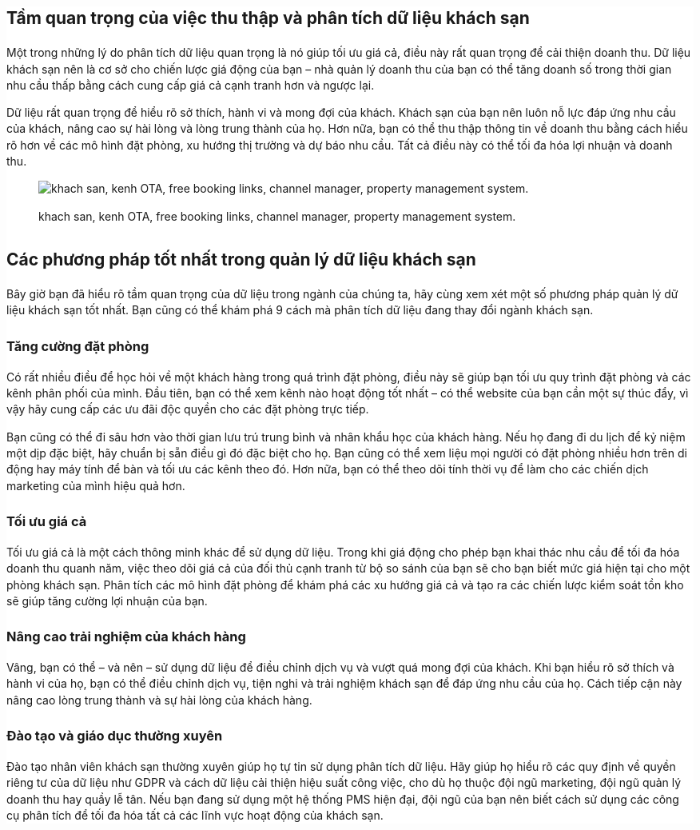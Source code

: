 ## Tầm quan trọng của việc thu thập và phân tích dữ liệu khách sạn

Một trong những lý do phân tích dữ liệu quan trọng là nó giúp tối ưu giá cả, điều này rất quan trọng để cải thiện doanh thu. Dữ liệu khách sạn nên là cơ sở cho chiến lược giá động của bạn – nhà quản lý doanh thu của bạn có thể tăng doanh số trong thời gian nhu cầu thấp bằng cách cung cấp giá cả cạnh tranh hơn và ngược lại.

Dữ liệu rất quan trọng để hiểu rõ sở thích, hành vi và mong đợi của khách. Khách sạn của bạn nên luôn nỗ lực đáp ứng nhu cầu của khách, nâng cao sự hài lòng và lòng trung thành của họ. Hơn nữa, bạn có thể thu thập thông tin về doanh thu bằng cách hiểu rõ hơn về các mô hình đặt phòng, xu hướng thị trường và dự báo nhu cầu. Tất cả điều này có thể tối đa hóa lợi nhuận và doanh thu.

<figure><img src="https://banmaixanh.org/image/article/khach-san-056.jpg" alt="khach san, kenh OTA, free booking links, channel manager, property management system." title="khach-san" height=100% width=100%><figcaption></p>khach san, kenh OTA, free booking links, channel manager, property management system.</p></figcaption></figure>

## Các phương pháp tốt nhất trong quản lý dữ liệu khách sạn

Bây giờ bạn đã hiểu rõ tầm quan trọng của dữ liệu trong ngành của chúng ta, hãy cùng xem xét một số phương pháp quản lý dữ liệu khách sạn tốt nhất. Bạn cũng có thể khám phá 9 cách mà phân tích dữ liệu đang thay đổi ngành khách sạn.

### Tăng cường đặt phòng

Có rất nhiều điều để học hỏi về một khách hàng trong quá trình đặt phòng, điều này sẽ giúp bạn tối ưu quy trình đặt phòng và các kênh phân phối của mình. Đầu tiên, bạn có thể xem kênh nào hoạt động tốt nhất – có thể website của bạn cần một sự thúc đẩy, vì vậy hãy cung cấp các ưu đãi độc quyền cho các đặt phòng trực tiếp.

Bạn cũng có thể đi sâu hơn vào thời gian lưu trú trung bình và nhân khẩu học của khách hàng. Nếu họ đang đi du lịch để kỷ niệm một dịp đặc biệt, hãy chuẩn bị sẵn điều gì đó đặc biệt cho họ. Bạn cũng có thể xem liệu mọi người có đặt phòng nhiều hơn trên di động hay máy tính để bàn và tối ưu các kênh theo đó. Hơn nữa, bạn có thể theo dõi tính thời vụ để làm cho các chiến dịch marketing của mình hiệu quả hơn.

### Tối ưu giá cả

Tối ưu giá cả là một cách thông minh khác để sử dụng dữ liệu. Trong khi giá động cho phép bạn khai thác nhu cầu để tối đa hóa doanh thu quanh năm, việc theo dõi giá cả của đối thủ cạnh tranh từ bộ so sánh của bạn sẽ cho bạn biết mức giá hiện tại cho một phòng khách sạn. Phân tích các mô hình đặt phòng để khám phá các xu hướng giá cả và tạo ra các chiến lược kiểm soát tồn kho sẽ giúp tăng cường lợi nhuận của bạn.

### Nâng cao trải nghiệm của khách hàng

Vâng, bạn có thể – và nên – sử dụng dữ liệu để điều chỉnh dịch vụ và vượt quá mong đợi của khách. Khi bạn hiểu rõ sở thích và hành vi của họ, bạn có thể điều chỉnh dịch vụ, tiện nghi và trải nghiệm khách sạn để đáp ứng nhu cầu của họ. Cách tiếp cận này nâng cao lòng trung thành và sự hài lòng của khách hàng.

### Đào tạo và giáo dục thường xuyên

Đào tạo nhân viên khách sạn thường xuyên giúp họ tự tin sử dụng phân tích dữ liệu. Hãy giúp họ hiểu rõ các quy định về quyền riêng tư của dữ liệu như GDPR và cách dữ liệu cải thiện hiệu suất công việc, cho dù họ thuộc đội ngũ marketing, đội ngũ quản lý doanh thu hay quầy lễ tân. Nếu bạn đang sử dụng một hệ thống PMS hiện đại, đội ngũ của bạn nên biết cách sử dụng các công cụ phân tích để tối đa hóa tất cả các lĩnh vực hoạt động của khách sạn.

